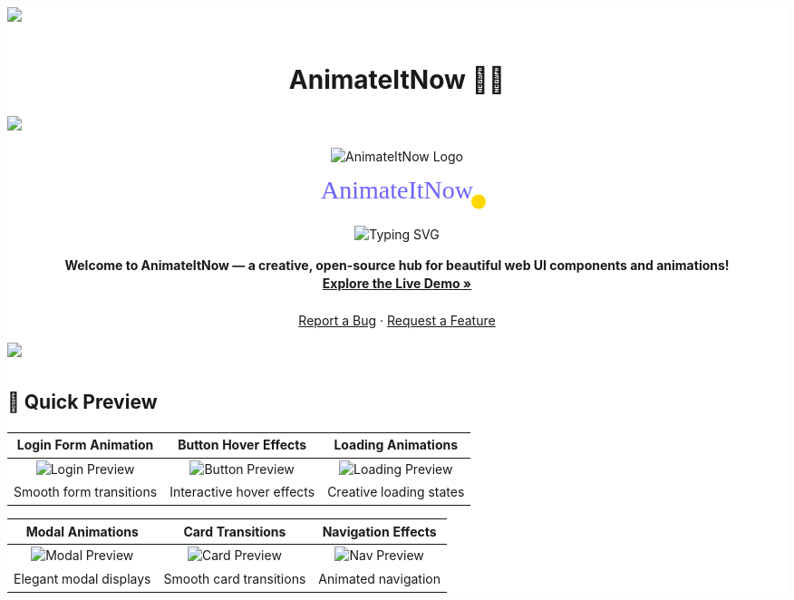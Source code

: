 <img src="https://user-images.githubusercontent.com/74038190/212284100-561aa473-3905-4a80-b561-0d28506553ee.gif" width="100%">

<h1 align="center">AnimateItNow 🚀✨</h1>

<img src="https://user-images.githubusercontent.com/74038190/212284100-561aa473-3905-4a80-b561-0d28506553ee.gif" width="100%">
<p align="center">
  <img src="https://raw.githubusercontent.com/itsAnimation/AnimateItNow/main/images/logo.png" alt="AnimateItNow Logo" width="120"/>
  <br>
  <svg width="220" height="60" viewBox="0 0 220 60" fill="none" xmlns="http://www.w3.org/2000/svg">
    <text x="50%" y="50%" dominant-baseline="middle" text-anchor="middle" font-size="28" font-family="Verdana" fill="#6C63FF">
      AnimateItNow
    </text>
    <g>
      <animateTransform attributeName="transform" type="translate" from="0 0" to="0 10" begin="0s" dur="0.8s" repeatCount="indefinite"/>
      <circle cx="200" cy="20" r="8" fill="#FFD700">
        <animate attributeName="cy" values="20;40;20" dur="1.2s" repeatCount="indefinite"/>
      </circle>
    </g>
  </svg>
  <br>
  <img src="https://readme-typing-svg.demolab.com?font=Fira+Code&size=22&duration=2000&pause=500&color=6C63FF&center=true&vCenter=true&width=380&lines=Beautiful+UI+Animations;Open+Source+Templates;Contribute+and+Learn" alt="Typing SVG" />
</p>

<p align="center">
  <b>Welcome to AnimateItNow — a creative, open-source hub for beautiful web UI components and animations!</b>
    <br />
    <a href="https://animate-it-now.netlify.app/"><strong>Explore the Live Demo »</strong></a>
    <br />
    <br />
    <a href="https://github.com/itsAnimation/AnimateItNow/issues">Report a Bug</a>
    ·
    <a href="https://github.com/itsAnimation/AnimateItNow/issues">Request a Feature</a>
</p>
<img src="https://user-images.githubusercontent.com/74038190/212284100-561aa473-3905-4a80-b561-0d28506553ee.gif" width="100%">

## 🚀 Quick Preview

<div align="center">
  
| Login Form Animation | Button Hover Effects | Loading Animations |
|:---:|:---:|:---:|
| ![Login Preview](https://via.placeholder.com/300x200/6C63FF/FFFFFF?text=Login+Animation) | ![Button Preview](https://via.placeholder.com/300x200/FF6B6B/FFFFFF?text=Button+Effects) | ![Loading Preview](https://via.placeholder.com/300x200/4ECDC4/FFFFFF?text=Loading+Animations) |
| Smooth form transitions | Interactive hover effects | Creative loading states |

| Modal Animations | Card Transitions | Navigation Effects |
|:---:|:---:|:---:|
| ![Modal Preview](https://via.placeholder.com/300x200/45B7D1/FFFFFF?text=Modal+Animations) | ![Card Preview](https://via.placeholder.com/300x200/96CEB4/FFFFFF?text=Card+Effects) | ![Nav Preview](https://via.placeholder.com/300x200/FECA57/FFFFFF?text=Navigation+Animations) |
| Elegant modal displays | Smooth card transitions | Animated navigation |
